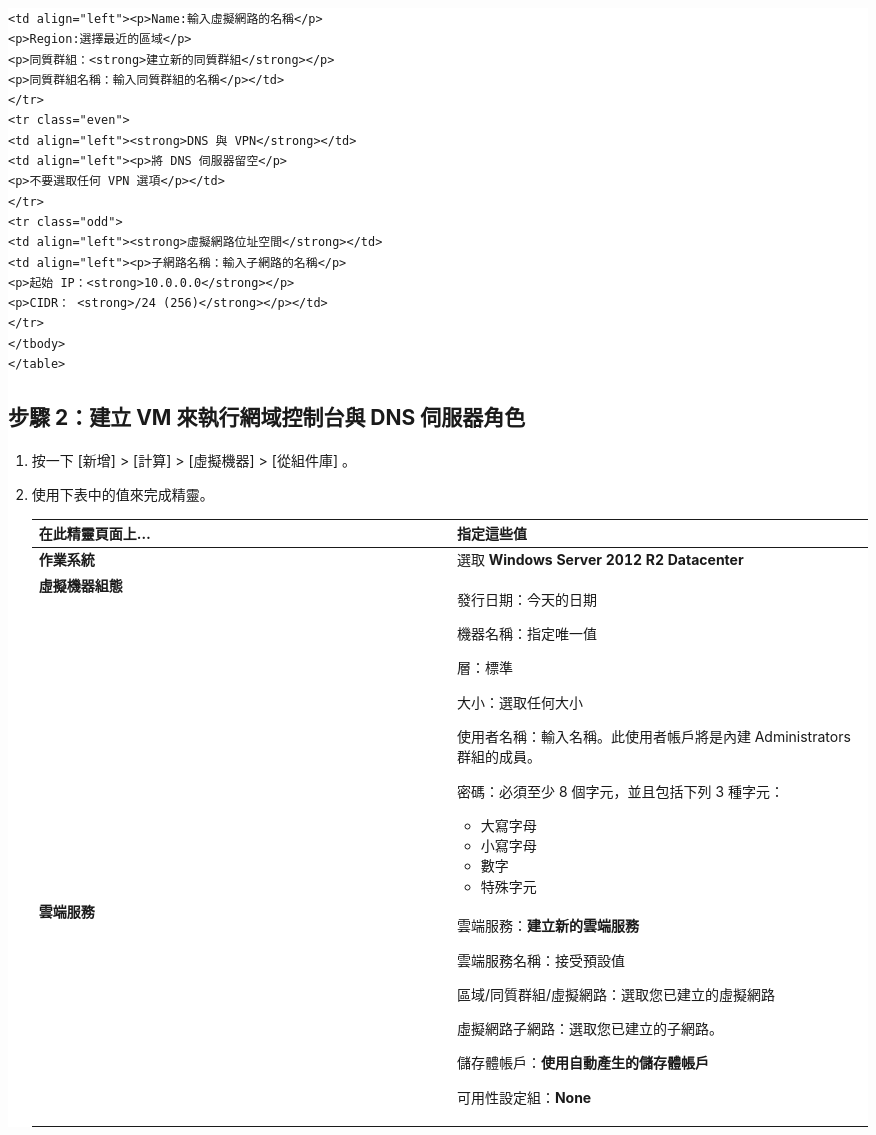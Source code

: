     <td align="left"><p>Name:輸入虛擬網路的名稱</p>
    <p>Region:選擇最近的區域</p>
    <p>同質群組：<strong>建立新的同質群組</strong></p>
    <p>同質群組名稱：輸入同質群組的名稱</p></td>
    </tr>
    <tr class="even">
    <td align="left"><strong>DNS 與 VPN</strong></td>
    <td align="left"><p>將 DNS 伺服器留空</p>
    <p>不要選取任何 VPN 選項</p></td>
    </tr>
    <tr class="odd">
    <td align="left"><strong>虛擬網路位址空間</strong></td>
    <td align="left"><p>子網路名稱：輸入子網路的名稱</p>
    <p>起始 IP：<strong>10.0.0.0</strong></p>
    <p>CIDR： <strong>/24 (256)</strong></p></td>
    </tr>
    </tbody>
    </table>

## <span id="createvm"></span></a>步驟 2：建立 VM 來執行網域控制台與 DNS 伺服器角色

1.  按一下 [新增]  \> [計算]  \> [虛擬機器] \> [從組件庫] 。
2.  使用下表中的值來完成精靈。

    <table>
    <colgroup>
    <col width="50%" />
    <col width="50%" />
    </colgroup>
    <thead>
    <tr class="header">
    <th align="left">在此精靈頁面上…</th>
    <th align="left">指定這些值</th>
    </tr>
    </thead>
    <tbody>
    <tr class="odd">
    <td align="left"><strong>作業系統</strong></td>
    <td align="left">選取 <strong>Windows Server 2012 R2 Datacenter</strong></td>
    </tr>
    <tr class="even">
    <td align="left"><strong>虛擬機器組態</strong></td>
    <td align="left"><p>發行日期：今天的日期</p>
    <p>機器名稱：指定唯一值</p>
    <p>層：標準</p>
    <p>大小：選取任何大小</p>
    <p>使用者名稱：輸入名稱。此使用者帳戶將是內建 Administrators 群組的成員。</p>
    <p>密碼：必須至少 8 個字元，並且包括下列 3 種字元：</p>
    <ul>
    <li>大寫字母</li>
    <li>小寫字母</li>
    <li>數字</li>
    <li>特殊字元</li>
    </ul></td>
    </tr>
    <tr class="odd">
    <td align="left"><strong>雲端服務</strong></td>
    <td align="left"><p>雲端服務：<strong>建立新的雲端服務</strong></p>
    <p>雲端服務名稱：接受預設值</p>
    <p>區域/同質群組/虛擬網路：選取您已建立的虛擬網路</p>
    <p>虛擬網路子網路：選取您已建立的子網路。</p>
    <p>儲存體帳戶：<strong>使用自動產生的儲存體帳戶</strong></p>
    <p>可用性設定組：<strong>None</strong></p>

  [Azure 虛擬網路]: http://msdn.microsoft.com/zh-tw/library/windowsazure/jj156007.aspx
  [使用管理入口網站精靈設定站台對站台 VPN]: http://msdn.microsoft.com/zh-tw/library/windowsazure/dn133795.aspx
  [在 Azure 虛擬網路中安裝複本 Active Directory 網域控制台]: http://www.windowsazure.com/zh-tw/documentation/articles/virtual-networks-install-replica-active-directory-domain-controller/
  [在 Azure 虛擬機器上部署 Windows Server Active Directory 的方針]: http://msdn.microsoft.com/zh-tw/library/windowsazure/jj156090.aspx
  [測試實驗室指南：Azure 中的 Windows Server 2012 R2 基本組態]: http://www.microsoft.com/zh-tw/download/details.aspx?id=41684
  [這與內部部署有何不同？]: #differ
  [步驟 1. 建立 Azure 虛擬網路]: #createvnet
  [步驟 2：建立 VM 來執行網域控制台與 DNS 伺服器角色]: #createvm
  [步驟 3：安裝 Windows Server Active Directory]: #installad
  [步驟 4：設定 Azure 虛擬網路的 DNS 伺服器]: #dns
  [步驟 5：建立網域成員的 VM 並加入網域]: #domainmembers
  [Azure 管理入口網站]: https://manage.windowsazure.com
  [執行 Set-AzureStaticVNetIP Azure PowerShell Cmdlet]: http://msdn.microsoft.com/zh-tw/library/windowsazure/dn630228.aspx
  [安裝 AD DS]: http://technet.microsoft.com/library/jj574166.aspx
  [在管理入口網站中設定純雲端虛擬網路]: http://msdn.microsoft.com/zh-tw/library/dn631643.aspx
  [在管理入口網站中設定站對站 VPN]: http://msdn.microsoft.com/zh-tw/library/dn133795.aspx
  [1]: http://azure.microsoft.com/zh-tw/documentation/articles/virtual-networks-install-replica-active-directory-domain-controller/
  [Windows Azure IT 專業人員 IaaS：(01) 虛擬機器基本概念]: http://channel9.msdn.com/Series/Windows-Azure-IT-Pro-IaaS/01
  [Windows Azure IT 專業人員 IaaS：(05) 建立虛擬網路和跨單位連線]: http://channel9.msdn.com/Series/Windows-Azure-IT-Pro-IaaS/05
  [如何安裝和設定 Azure PowerShell]: http://www.windowsazure.com/zh-tw/documentation/articles/install-configure-powershell/
  [Azure PowerShell]: http://msdn.microsoft.com/zh-tw/library/windowsazure/jj156055.aspx
  [Azure 管理 Cmdlet]: http://msdn.microsoft.com/zh-tw/library/windowsazure/jj152841
  [設定 Azure VM 靜態 IP 位址]: http://windowsitpro.com/windows-azure/set-azure-vm-static-ip-address
  [如何將靜態 IP 指派給 Azure VM (英文)]: http://www.bhargavs.com/index.php/2014/03/13/how-to-assign-static-ip-to-azure-vm/
  [簡介 Active Directory 網域服務 (AD DS) 虛擬化 (層級 100)]: http://technet.microsoft.com/zh-tw/library/hh831734.aspx